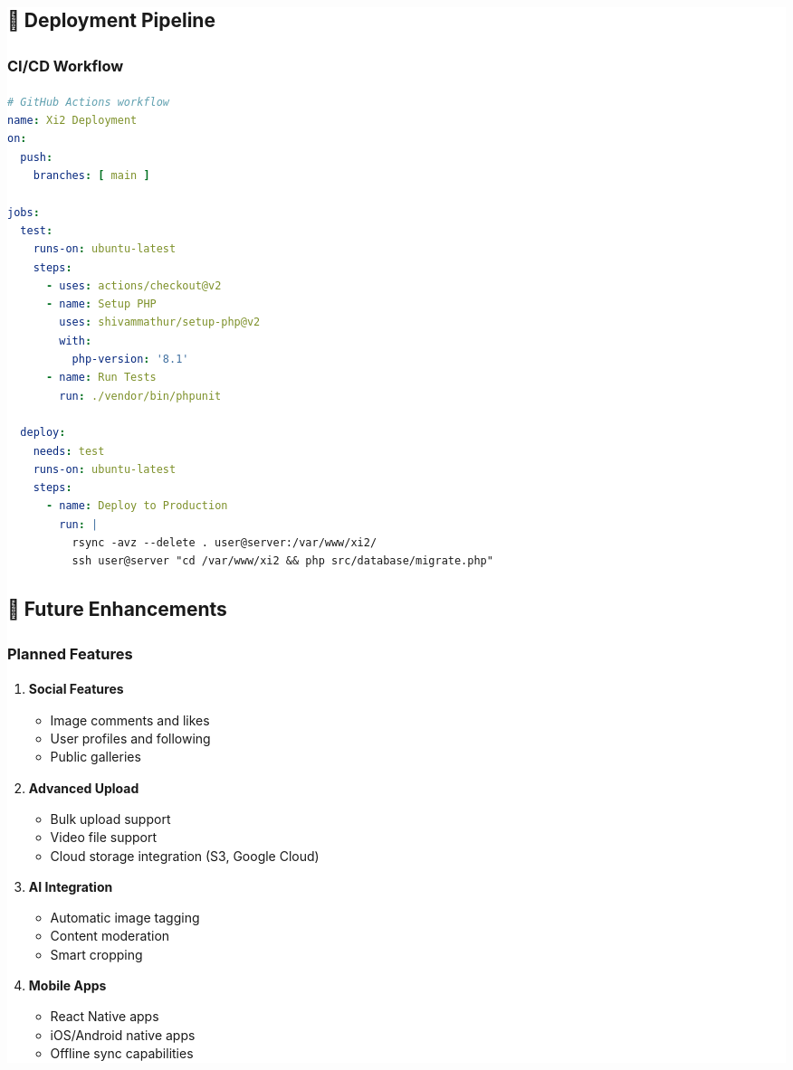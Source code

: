 ## 🚀 Deployment Pipeline

### CI/CD Workflow
```yaml
# GitHub Actions workflow
name: Xi2 Deployment
on:
  push:
    branches: [ main ]

jobs:
  test:
    runs-on: ubuntu-latest
    steps:
      - uses: actions/checkout@v2
      - name: Setup PHP
        uses: shivammathur/setup-php@v2
        with:
          php-version: '8.1'
      - name: Run Tests
        run: ./vendor/bin/phpunit

  deploy:
    needs: test
    runs-on: ubuntu-latest
    steps:
      - name: Deploy to Production
        run: |
          rsync -avz --delete . user@server:/var/www/xi2/
          ssh user@server "cd /var/www/xi2 && php src/database/migrate.php"
```

## 🔮 Future Enhancements

### Planned Features
1. **Social Features**
   - Image comments and likes
   - User profiles and following
   - Public galleries

2. **Advanced Upload**
   - Bulk upload support
   - Video file support
   - Cloud storage integration (S3, Google Cloud)

3. **AI Integration**
   - Automatic image tagging
   - Content moderation
   - Smart cropping

4. **Mobile Apps**
   - React Native apps
   - iOS/Android native apps
   - Offline sync capabilities
